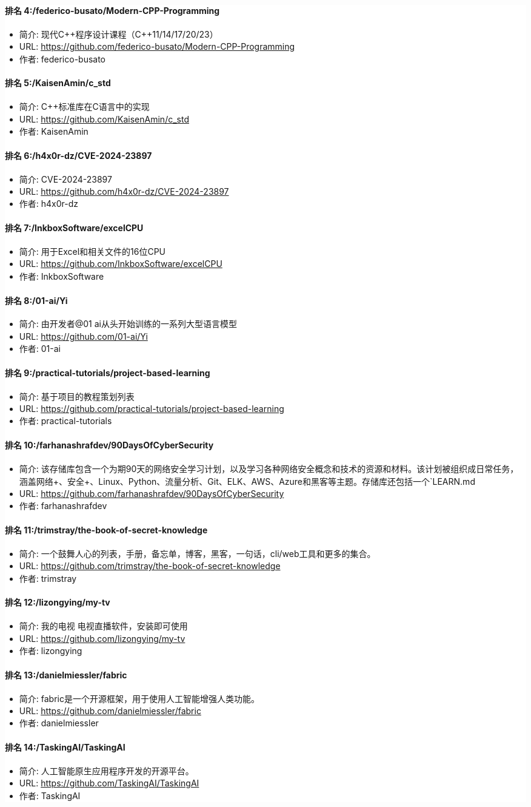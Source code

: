 #### 排名 4:/federico-busato/Modern-CPP-Programming
- 简介: 现代C++程序设计课程（C++11/14/17/20/23）
- URL: https://github.com/federico-busato/Modern-CPP-Programming
- 作者: federico-busato 

#### 排名 5:/KaisenAmin/c_std
- 简介: C++标准库在C语言中的实现
- URL: https://github.com/KaisenAmin/c_std
- 作者: KaisenAmin 

#### 排名 6:/h4x0r-dz/CVE-2024-23897
- 简介: CVE-2024-23897
- URL: https://github.com/h4x0r-dz/CVE-2024-23897
- 作者: h4x0r-dz 

#### 排名 7:/InkboxSoftware/excelCPU
- 简介: 用于Excel和相关文件的16位CPU
- URL: https://github.com/InkboxSoftware/excelCPU
- 作者: InkboxSoftware 

#### 排名 8:/01-ai/Yi
- 简介: 由开发者@01 ai从头开始训练的一系列大型语言模型
- URL: https://github.com/01-ai/Yi
- 作者: 01-ai 

#### 排名 9:/practical-tutorials/project-based-learning
- 简介: 基于项目的教程策划列表
- URL: https://github.com/practical-tutorials/project-based-learning
- 作者: practical-tutorials 

#### 排名 10:/farhanashrafdev/90DaysOfCyberSecurity
- 简介: 该存储库包含一个为期90天的网络安全学习计划，以及学习各种网络安全概念和技术的资源和材料。该计划被组织成日常任务，涵盖网络+、安全+、Linux、Python、流量分析、Git、ELK、AWS、Azure和黑客等主题。存储库还包括一个`LEARN.md
- URL: https://github.com/farhanashrafdev/90DaysOfCyberSecurity
- 作者: farhanashrafdev 

#### 排名 11:/trimstray/the-book-of-secret-knowledge
- 简介: 一个鼓舞人心的列表，手册，备忘单，博客，黑客，一句话，cli/web工具和更多的集合。
- URL: https://github.com/trimstray/the-book-of-secret-knowledge
- 作者: trimstray 

#### 排名 12:/lizongying/my-tv
- 简介: 我的电视 电视直播软件，安装即可使用
- URL: https://github.com/lizongying/my-tv
- 作者: lizongying 

#### 排名 13:/danielmiessler/fabric
- 简介: fabric是一个开源框架，用于使用人工智能增强人类功能。
- URL: https://github.com/danielmiessler/fabric
- 作者: danielmiessler 

#### 排名 14:/TaskingAI/TaskingAI
- 简介: 人工智能原生应用程序开发的开源平台。
- URL: https://github.com/TaskingAI/TaskingAI
- 作者: TaskingAI 
